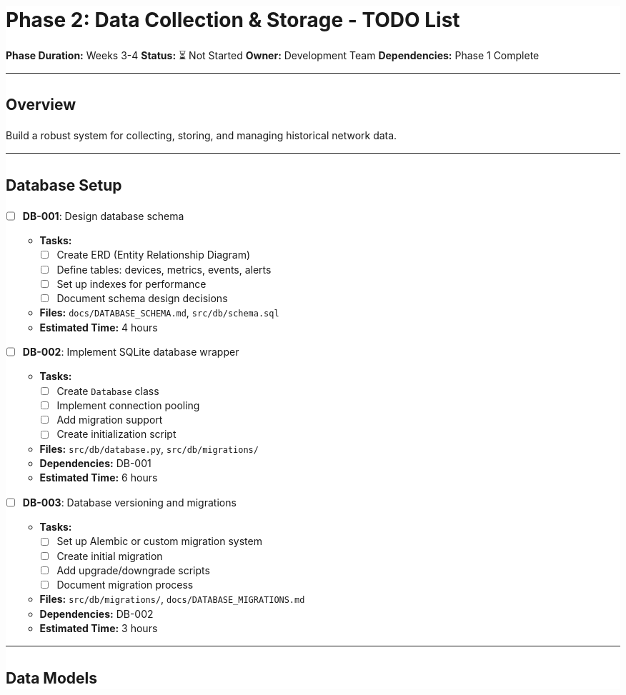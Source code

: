 # Phase 2: Data Collection & Storage - TODO List

**Phase Duration:** Weeks 3-4
**Status:** ⏳ Not Started
**Owner:** Development Team
**Dependencies:** Phase 1 Complete

---

## Overview

Build a robust system for collecting, storing, and managing historical network data.

---

## Database Setup

- [ ] **DB-001**: Design database schema

  - **Tasks:**
    - [ ] Create ERD (Entity Relationship Diagram)
    - [ ] Define tables: devices, metrics, events, alerts
    - [ ] Set up indexes for performance
    - [ ] Document schema design decisions
  - **Files:** `docs/DATABASE_SCHEMA.md`, `src/db/schema.sql`
  - **Estimated Time:** 4 hours

- [ ] **DB-002**: Implement SQLite database wrapper

  - **Tasks:**
    - [ ] Create `Database` class
    - [ ] Implement connection pooling
    - [ ] Add migration support
    - [ ] Create initialization script
  - **Files:** `src/db/database.py`, `src/db/migrations/`
  - **Dependencies:** DB-001
  - **Estimated Time:** 6 hours

- [ ] **DB-003**: Database versioning and migrations
  - **Tasks:**
    - [ ] Set up Alembic or custom migration system
    - [ ] Create initial migration
    - [ ] Add upgrade/downgrade scripts
    - [ ] Document migration process
  - **Files:** `src/db/migrations/`, `docs/DATABASE_MIGRATIONS.md`
  - **Dependencies:** DB-002
  - **Estimated Time:** 3 hours

---

## Data Models
